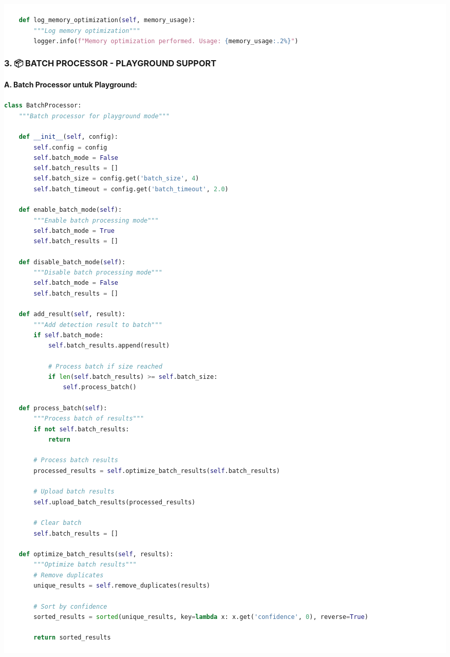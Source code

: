 ```python
    
    def log_memory_optimization(self, memory_usage):
        """Log memory optimization"""
        logger.info(f"Memory optimization performed. Usage: {memory_usage:.2%}")
```

### **3. 📦 BATCH PROCESSOR - PLAYGROUND SUPPORT**

#### **A. Batch Processor untuk Playground:**
```python
class BatchProcessor:
    """Batch processor for playground mode"""
    
    def __init__(self, config):
        self.config = config
        self.batch_mode = False
        self.batch_results = []
        self.batch_size = config.get('batch_size', 4)
        self.batch_timeout = config.get('batch_timeout', 2.0)
    
    def enable_batch_mode(self):
        """Enable batch processing mode"""
        self.batch_mode = True
        self.batch_results = []
    
    def disable_batch_mode(self):
        """Disable batch processing mode"""
        self.batch_mode = False
        self.batch_results = []
    
    def add_result(self, result):
        """Add detection result to batch"""
        if self.batch_mode:
            self.batch_results.append(result)
            
            # Process batch if size reached
            if len(self.batch_results) >= self.batch_size:
                self.process_batch()
    
    def process_batch(self):
        """Process batch of results"""
        if not self.batch_results:
            return
        
        # Process batch results
        processed_results = self.optimize_batch_results(self.batch_results)
        
        # Upload batch results
        self.upload_batch_results(processed_results)
        
        # Clear batch
        self.batch_results = []
    
    def optimize_batch_results(self, results):
        """Optimize batch results"""
        # Remove duplicates
        unique_results = self.remove_duplicates(results)
        
        # Sort by confidence
        sorted_results = sorted(unique_results, key=lambda x: x.get('confidence', 0), reverse=True)
        
        return sorted_results
    
```